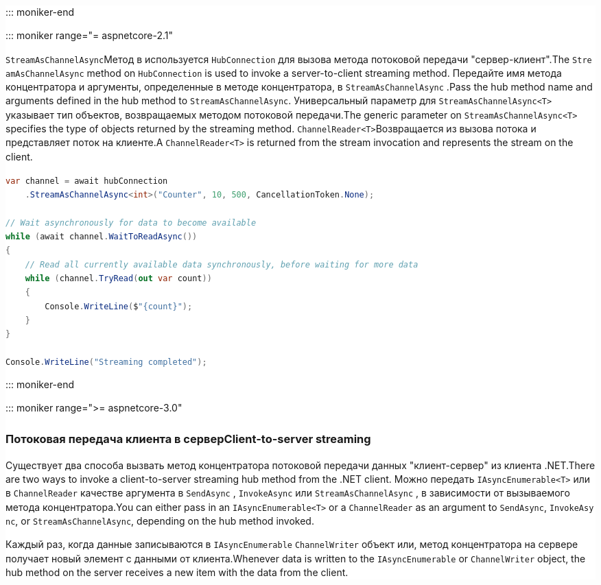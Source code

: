 ::: moniker-end

::: moniker range="= aspnetcore-2.1"

<span data-ttu-id="2de88-147">`StreamAsChannelAsync`Метод в используется `HubConnection` для вызова метода потоковой передачи "сервер-клиент".</span><span class="sxs-lookup"><span data-stu-id="2de88-147">The `StreamAsChannelAsync` method on `HubConnection` is used to invoke a server-to-client streaming method.</span></span> <span data-ttu-id="2de88-148">Передайте имя метода концентратора и аргументы, определенные в методе концентратора, в `StreamAsChannelAsync` .</span><span class="sxs-lookup"><span data-stu-id="2de88-148">Pass the hub method name and arguments defined in the hub method to `StreamAsChannelAsync`.</span></span> <span data-ttu-id="2de88-149">Универсальный параметр для `StreamAsChannelAsync<T>` указывает тип объектов, возвращаемых методом потоковой передачи.</span><span class="sxs-lookup"><span data-stu-id="2de88-149">The generic parameter on `StreamAsChannelAsync<T>` specifies the type of objects returned by the streaming method.</span></span> <span data-ttu-id="2de88-150">`ChannelReader<T>`Возвращается из вызова потока и представляет поток на клиенте.</span><span class="sxs-lookup"><span data-stu-id="2de88-150">A `ChannelReader<T>` is returned from the stream invocation and represents the stream on the client.</span></span>

```csharp
var channel = await hubConnection
    .StreamAsChannelAsync<int>("Counter", 10, 500, CancellationToken.None);

// Wait asynchronously for data to become available
while (await channel.WaitToReadAsync())
{
    // Read all currently available data synchronously, before waiting for more data
    while (channel.TryRead(out var count))
    {
        Console.WriteLine($"{count}");
    }
}

Console.WriteLine("Streaming completed");
```

::: moniker-end

::: moniker range=">= aspnetcore-3.0"

### <a name="client-to-server-streaming"></a><span data-ttu-id="2de88-151">Потоковая передача клиента в сервер</span><span class="sxs-lookup"><span data-stu-id="2de88-151">Client-to-server streaming</span></span>

<span data-ttu-id="2de88-152">Существует два способа вызвать метод концентратора потоковой передачи данных "клиент-сервер" из клиента .NET.</span><span class="sxs-lookup"><span data-stu-id="2de88-152">There are two ways to invoke a client-to-server streaming hub method from the .NET client.</span></span> <span data-ttu-id="2de88-153">Можно передать `IAsyncEnumerable<T>` или в `ChannelReader` качестве аргумента в `SendAsync` , `InvokeAsync` или `StreamAsChannelAsync` , в зависимости от вызываемого метода концентратора.</span><span class="sxs-lookup"><span data-stu-id="2de88-153">You can either pass in an `IAsyncEnumerable<T>` or a `ChannelReader` as an argument to `SendAsync`, `InvokeAsync`, or `StreamAsChannelAsync`, depending on the hub method invoked.</span></span>

<span data-ttu-id="2de88-154">Каждый раз, когда данные записываются в `IAsyncEnumerable` `ChannelWriter` объект или, метод концентратора на сервере получает новый элемент с данными от клиента.</span><span class="sxs-lookup"><span data-stu-id="2de88-154">Whenever data is written to the `IAsyncEnumerable` or `ChannelWriter` object, the hub method on the server receives a new item with the data from the client.</span></span>
